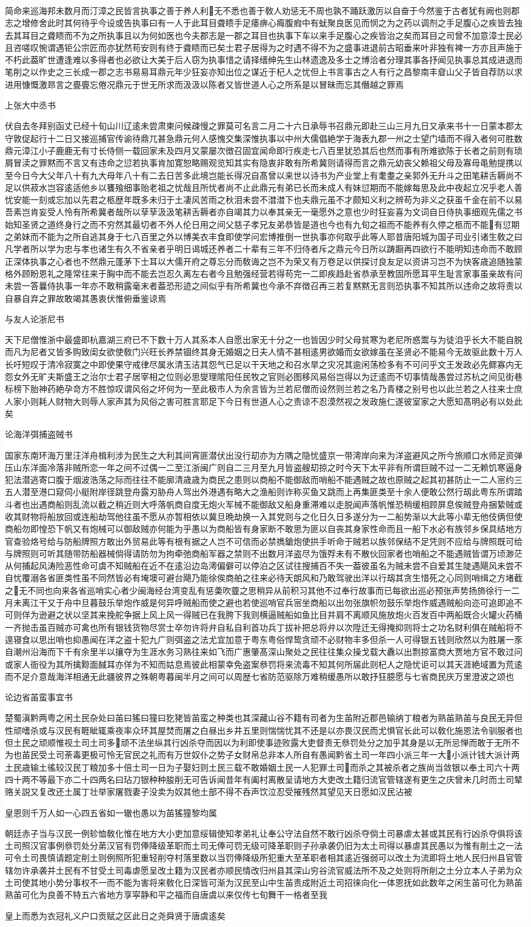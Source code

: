 简命来巡海邦未数月而汀漳之民皆言执事之善于养人利无不悉也善于敎人劝惩无不周也孰不踊跃激厉以自奋于今然鉴于古者犹有阙也则郡志之增修舍此时其何待乎今设或告执事曰有一人于此耳目聋瞆手足痿痹心痗腹瘕中有蚘聚良医见而悯之为之药以调剂之手足腹心之疾皆去独去其耳目之聋瞆而不为之所执事且以为何如医也今夫郡志是一郡之耳目也执事下车以来手足腹心之疾皆治之矣而耳目之司曾不加意漳士民必且咨嗟叹惋谓遇钜公宗匠而亦犹然苟安则有终于聋瞆而已矣士君子居得为之时遇不得不为之盛事进退前古昭垂来叶非独有裨一方亦且声施于不朽此葢旷世遭逢难以多得者也必欲让大美于后人窃为执事惜之请择缙绅先生山林遗逸及多士之博洽者分理其事各抒闻见执事总其成进退而笔削之以作史之三长成一郡之志书易易耳鼎元年少狂妄亦知出位之谋近于杞人之忧但上书言事古之人有行之昌黎南丰睂山父子皆自荐防以求进用慷慨激昻言之亹亹忘倦况鼎元于世无所求而汲汲以陈者又皆世道人心之所系是以冒昧而忘其僭越之罪焉  

上张大中丞书  

伏自去冬拜别函丈已经十旬山川辽逺未尝肃柬问候疎慢之罪莫可名言二月二十六日承辱书召鼎元即赴三山三月九日又承来书十一日蒙本郡太守敦促起行十二日又接巡捕官传谕待鼎兀甚急鼎元何人感愧交集深惟执事以中州大儒倡絶学于海表九郡一州之士望门墙而不得入者何可胜数鼎元漳江小子鹿鹿无有寸长侍侧一载回家未及四月又蒙屡次徴召固宜闻命即行疾走七八百里犹恐其后也然而事有所难欲陈于长者之前则有琐屑冒渎之罪黙而不言又有违命之愆若执事肯加寛恕略赐观览知其实有隐衷非敢有所希冀则请得而言之鼎元幼丧父赖祖父母及寡母黾勉提携以至今日今大父年八十有九大母年八十有二去日苦多此境岂能长得况自髙曾以来世以诗书为产业堂上有耄耋之亲郭外无升斗之田笔耕舌耨尚不足以供菽水岂容逺适他乡以饔飱细事贻老祖之忧哉且所忧者尚不止此鼎元有弟已长而未成人有妹愆期而不能嫁每思及此中夜起立况乎老人善忧安能一刻或忘加以先君之柩歴年既多未归于土凄风苦雨之秋泪未尝不澘澘下也夫鼎元虽不才颇知义利之辨苟为非义之获虽千金在前不以易吾素岂肯妄受人怜有所希冀者哉所以孶孶汲汲笔耕舌耨者亦自竭其力以奉其亲无一毫愿外之意也少时狂妄喜为文词自日侍执事细观先儒之书始知圣贤之道终身行之而不穷然其最切者不外人伦日用之间父慈子孝兄友弟恭皆是道也今也有九旬之祖而不能养有久停之柩而不能有愆期之弟妹而不能为之所自逃其身于七八百里之外以博美衣丰食即使学问宏博推倒一世执事亦何取乎此等人耶昔唐阳城为国子司业引诸生敎之曰凡学者所以学为忠与孝也诸生有久不省亲者乎明日谒城还养者二十辈有三年不归侍者斥之鼎元今日所以踌蹰再四欲行不能明知违命而不敢顾正深体执事之心者也不然鼎元蓬茅下士耳以大儒开府之尊忘分而敎诲之岂不为荣又有万卷足以供探讨良友足以资讲习岂不为快客歳追随独蒙格外顾盼恩礼之隆常往来于胸中而不能去岂忍久离左右者今且勉强经营若得苟完一二即疾趋赴省恭承至教固所愿耳平生耻言家事虽亲故有问未尝一答曩侍执事一年亦不敢稍露毫末者葢恐形迹之间似乎有所希冀也今承不弃徴召再三若复黙黙无言则恐执事不知其所以违命之故将责以自暴自弃之罪故敢竭其愚衷伏惟俯垂鉴谅焉  

与友人论浙尼书  

天下尼僧惟浙中最盛即杭嘉湖三府已不下数十万人其系本人自愿出家无十分之一也皆因少时父母贫寒为老尼所惑鬻与为徒洎乎长大不能自脱而凡为尼者又皆多购致闺女欲使敎门兴旺长养禁锢终其身无婚姻之日夫人情不甚相逺男欲婚而女欲嫁虽在圣贤必不能易今无故驱此数十万人长吁短叹于清冷寂寞之中即使果守戒律尽属氷清玉洁其怨气已足以干天地之和召水旱之灾况其逾闲荡检多有不可问乎文王发政必先鳏寡内无怨女外无旷夫斯盛王之治尔士君子居宰相之位则必思燮理隂阳任民牧之官则必图移风易俗岂得以为迂逺而不切事情哉愚尝过苏杭之间见街巷标榜下胎神药絶孕竒方不胜惊叹谓风俗之坏何为一至此极市人为余言皆为兰若尼僧而设然则兰若之名乃青楼之别号也以此兰若之人往来士庶人家小则耗人财物大则辱人家声其为风俗之害可胜言耶足下今日有世道人心之责谅不忍漠然视之发政施仁遂彼室家之大愿知髙明必有以处此矣  

论海洋弭捕盗贼书  

国家东南环海万里汪洋舟楫利涉为民生之大利其间宵匪潜伏出没行刧亦为方隅之隐忧盛京一带澚岸向来为洋盗避风之所今旅顺口水师足资弹压山东洋面冷落非贼所恋一年之间不过偶一二至江浙闽广则自二三月至九月皆盗艘刧掠之时今天下太平非有所谓巨贼不过一二无赖饥寒逼身犯法潜逃寄口腹于烟波浩荡之际而往往不能廓清歳歳为商民之患则以商船不能御敌而哨船不能遇贼之故也原贼之起其初甚防止一二人宻约三五人潜至港口窥伺小艇附岸径跳登舟露刃胁舟人驾出外港遇有略大之渔船则诈称买鱼又跳而上再集匪类至十余人便敢公然行刼此粤东所谓踏斗者也出遇商船则乱流以截之稍近则大呼落帆商自度无炮火军械不能御敌又船身重滞难以走脱闻声落帆惟恐稍缓相顾屏息俟贼登舟捆絷贼或收其财物将船放回或连船劫驾他往虽不愿从亦暂相依以冀旦晩劫换一入其党则与之化日久日多遂分为一二船势渐以大此等小辈无他伎俩但使商船勿即惶恐下帆又有炮械可以御敌贼亦何能为乎愚以为商船皆有身家断不敢思为匪以自丧其身家性命而且一船下水必有族邻乡保具结地方官查验烙号给与防船牌照方敢出外贸易此等有根有据之人岂不可信而必禁擕鎗炮使拱手听命于贼若以族邻保结不足凭则不应给与牌照既可给与牌照则可听其随带防船器械倘得请防勿为拘牵弛商船军器之禁则不出数月洋盗尽为饿殍未有不散伙回家者也哨船之不能遇贼皆谓万顷渺茫从何捕起风涛险恶性命可虞不知贼船在近不在逺沿边岛澚偏僻可以停泊之区试往搜捕百不失一葢彼虽名为贼未尝不自爱其生陡遇飓风未尝不自忧覆溺各省匪类性虽不同然皆必有埯墺可避台飓乃能徐俟商舶之往来必待天朗风和乃敢驾驶出洋以行刼其贪生惜死之心同则哨缉之方堵截之无不同也向来各省巡哨实心者少闽海经台湾变乱有惩羮吹虀之思稍异从前积习其他不过奉行故事而已每欲出巡必预张声势扬斾徐行一二月未离江干又于舟中旦暮鼓乐举炮作威是何异呼贼船而使之避也若使巡哨官兵宻坐商船以出勿张旗帜勿鼓乐举炮作威遇贼船向迩可追即追不可则佯为逊避之状以坚其来挽舵争据上风上风一得贼已在我胯下我则横逼贼船如鱼比目并肩不离顺风施放炮火百发百中两船既合火罐火药桶一齐抛击虽百贼亦可禽也所有银钱货物尽赏士卒勿许将弁自私自利首功兵丁拔补把总将弁以次陞迁无得掩抑则将士之功名财利俱在贼船将不遑寝食以思出哨也抑愚闻在洋之盗十犯九广则弭盗之法尤宜加意于粤东粤俗悍鸷贪顽不必财物丰多但杀一人可得银五钱则欣然以为胜屠一豕自潮州沿海而下千有余里半以攘夺为生涯水务习熟往来如飞而广惠肇髙深山聚处之民往往集众操戈载大纛以出剽掠富商大贾地方官不敢过问或家人衙役为其所擒黥面馘耳亦佯为不知而姑息焉彼此相蒙幸免盗案叅罚将来流毒不知其何所届此则杞人之隐忧讵可以其天涯絶域置为荒逺而不足介意哉海洋相通无此疆彼界之殊朝粤暮闽半月之间可以周歴七省防范驱除万难稍缓愚所以敢抒狂臆愿与七省商民庆万里澄波之颂也  

论边省苖蛮事宜书  

楚蜀滇黔两粤之闲土民杂处曰苖曰猺曰獞曰犵狫皆苖蛮之种类也其深藏山谷不籍有司者为生苖附近郡邑输纳丁粮者为熟苖熟苖与良民无异但性顽嗜杀或与汉民有睚眦辄乘夜率众环其屋焚而屠之白昼出乡井五里则惴惴忧其不还是以亦畏汉民而尤惧官长此可以敎化施恩法令驯服者也但土民之顽顺惟视土司土司多顽不法坐纵其行凶杀夺而因以为利即使事迹败露大吏督责无叅罚处分之加乎其身是以无所忌惮而敢于无所不为也苖民受土司荼毒更极可怜无官民之礼而有万世奴仆之势子女财帛总非本人所自有愚闻黔省土司一年四小派三年一大小派计钱大派计两土民歳输土徭较汉民丁粮加多十倍土司一日为子娶妇则土民三载不敢婚姻土民一人犯罪土司而杀之其被杀者之族尚当敛银以奉土司六十两四十两不等最下亦二十四两名曰玷刀银种种朘削无可告诉闻昔年有阖村离散呈请地方大吏改土籍归流官管辖遂有更生之庆曾未几时而土司辇赂关説又复改还土属丁壮举家屠戮妻子没卖为奴其他土部不得不呑声饮泣忍受摧残然其望见天日愿如汉民沾被  

皇恩则千万人如一心四五省如一辙也愚以为苖猺獞黎均属  

朝廷赤子当与汉民一例轸恤敎化惟在地方大小吏加意绥辑使知孝弟礼让奉公守法自然不敢行凶杀夺倘土司暴虐太甚或其民有行凶杀夺俱将该土司照汉官事例叅罚处分苐汉官有罚俸降级革职而土司无俸可罚无级可降革职则子孙承袭仍旧为太土司得以暴虐其民愚以为惟有削土之一法可令土司畏慎请题定削土则例照所犯重轻削夺村落里数以当罚俸降级所犯重大至革职者相其逺近强弱可以改土为流即将土地人民归州县官管辖勿许承袭并土民有不甘受土司毒虐愿呈改土籍为汉民者亦顺民情改归州县其深山穷谷流官威法所不及之处则将所削之土分立本人子弟为众土司使其地小势分事权不一而不能为害将来敎化日深皆可渐为汉民至山中生苖责成附近土司招徕向化一体恩抚如此数年之闲生苖可化为熟苖熟苖可化为良善不特五六省地方享寜静和平之福而自唐虞以来仅传七旬舞干一格者至我  

皇上而悉为衣冠礼义户口贡赋之区此日之尧舜贤于唐虞逺矣  
